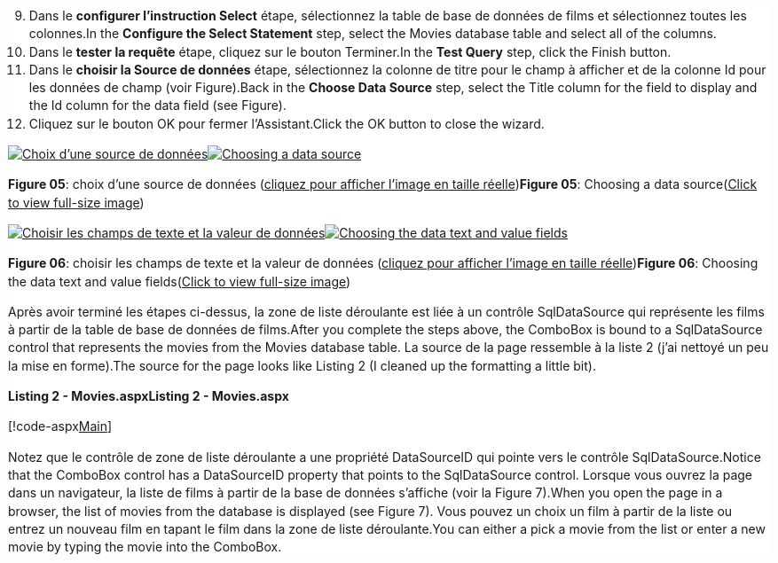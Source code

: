 9. <span data-ttu-id="36c3f-168">Dans le **configurer l’instruction Select** étape, sélectionnez la table de base de données de films et sélectionnez toutes les colonnes.</span><span class="sxs-lookup"><span data-stu-id="36c3f-168">In the **Configure the Select Statement** step, select the Movies database table and select all of the columns.</span></span>
10. <span data-ttu-id="36c3f-169">Dans le **tester la requête** étape, cliquez sur le bouton Terminer.</span><span class="sxs-lookup"><span data-stu-id="36c3f-169">In the **Test Query** step, click the Finish button.</span></span>
11. <span data-ttu-id="36c3f-170">Dans le **choisir la Source de données** étape, sélectionnez la colonne de titre pour le champ à afficher et de la colonne Id pour les données de champ (voir Figure).</span><span class="sxs-lookup"><span data-stu-id="36c3f-170">Back in the **Choose Data Source** step, select the Title column for the field to display and the Id column for the data field (see Figure).</span></span>
12. <span data-ttu-id="36c3f-171">Cliquez sur le bouton OK pour fermer l’Assistant.</span><span class="sxs-lookup"><span data-stu-id="36c3f-171">Click the OK button to close the wizard.</span></span>


<span data-ttu-id="36c3f-172">[![Choix d’une source de données](how-do-i-use-the-combobox-control-vb/_static/image5.jpg)](how-do-i-use-the-combobox-control-vb/_static/image9.png)</span><span class="sxs-lookup"><span data-stu-id="36c3f-172">[![Choosing a data source](how-do-i-use-the-combobox-control-vb/_static/image5.jpg)](how-do-i-use-the-combobox-control-vb/_static/image9.png)</span></span>

<span data-ttu-id="36c3f-173">**Figure 05**: choix d’une source de données ([cliquez pour afficher l’image en taille réelle](how-do-i-use-the-combobox-control-vb/_static/image10.png))</span><span class="sxs-lookup"><span data-stu-id="36c3f-173">**Figure 05**: Choosing a data source([Click to view full-size image](how-do-i-use-the-combobox-control-vb/_static/image10.png))</span></span>


<span data-ttu-id="36c3f-174">[![Choisir les champs de texte et la valeur de données](how-do-i-use-the-combobox-control-vb/_static/image6.jpg)](how-do-i-use-the-combobox-control-vb/_static/image11.png)</span><span class="sxs-lookup"><span data-stu-id="36c3f-174">[![Choosing the data text and value fields](how-do-i-use-the-combobox-control-vb/_static/image6.jpg)](how-do-i-use-the-combobox-control-vb/_static/image11.png)</span></span>

<span data-ttu-id="36c3f-175">**Figure 06**: choisir les champs de texte et la valeur de données ([cliquez pour afficher l’image en taille réelle](how-do-i-use-the-combobox-control-vb/_static/image12.png))</span><span class="sxs-lookup"><span data-stu-id="36c3f-175">**Figure 06**: Choosing the data text and value fields([Click to view full-size image](how-do-i-use-the-combobox-control-vb/_static/image12.png))</span></span>


<span data-ttu-id="36c3f-176">Après avoir terminé les étapes ci-dessus, la zone de liste déroulante est liée à un contrôle SqlDataSource qui représente les films à partir de la table de base de données de films.</span><span class="sxs-lookup"><span data-stu-id="36c3f-176">After you complete the steps above, the ComboBox is bound to a SqlDataSource control that represents the movies from the Movies database table.</span></span> <span data-ttu-id="36c3f-177">La source de la page ressemble à la liste 2 (j’ai nettoyé un peu la mise en forme).</span><span class="sxs-lookup"><span data-stu-id="36c3f-177">The source for the page looks like Listing 2 (I cleaned up the formatting a little bit).</span></span>

<span data-ttu-id="36c3f-178">**Listing 2 - Movies.aspx**</span><span class="sxs-lookup"><span data-stu-id="36c3f-178">**Listing 2 - Movies.aspx**</span></span>

[!code-aspx[Main](how-do-i-use-the-combobox-control-vb/samples/sample2.aspx)]

<span data-ttu-id="36c3f-179">Notez que le contrôle de zone de liste déroulante a une propriété DataSourceID qui pointe vers le contrôle SqlDataSource.</span><span class="sxs-lookup"><span data-stu-id="36c3f-179">Notice that the ComboBox control has a DataSourceID property that points to the SqlDataSource control.</span></span> <span data-ttu-id="36c3f-180">Lorsque vous ouvrez la page dans un navigateur, la liste de films à partir de la base de données s’affiche (voir la Figure 7).</span><span class="sxs-lookup"><span data-stu-id="36c3f-180">When you open the page in a browser, the list of movies from the database is displayed (see Figure 7).</span></span> <span data-ttu-id="36c3f-181">Vous pouvez un choix un film à partir de la liste ou entrez un nouveau film en tapant le film dans la zone de liste déroulante.</span><span class="sxs-lookup"><span data-stu-id="36c3f-181">You can either a pick a movie from the list or enter a new movie by typing the movie into the ComboBox.</span></span>
